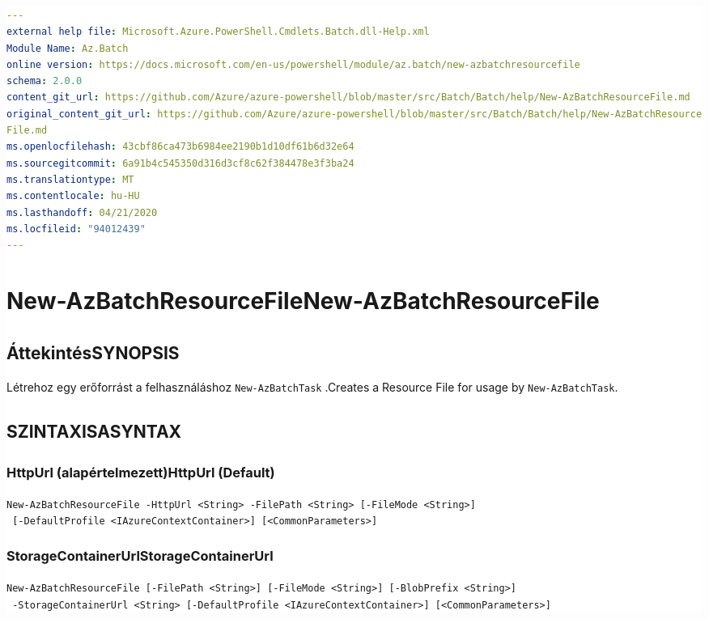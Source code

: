 ```yaml
---
external help file: Microsoft.Azure.PowerShell.Cmdlets.Batch.dll-Help.xml
Module Name: Az.Batch
online version: https://docs.microsoft.com/en-us/powershell/module/az.batch/new-azbatchresourcefile
schema: 2.0.0
content_git_url: https://github.com/Azure/azure-powershell/blob/master/src/Batch/Batch/help/New-AzBatchResourceFile.md
original_content_git_url: https://github.com/Azure/azure-powershell/blob/master/src/Batch/Batch/help/New-AzBatchResourceFile.md
ms.openlocfilehash: 43cbf86ca473b6984ee2190b1d10df61b6d32e64
ms.sourcegitcommit: 6a91b4c545350d316d3cf8c62f384478e3f3ba24
ms.translationtype: MT
ms.contentlocale: hu-HU
ms.lasthandoff: 04/21/2020
ms.locfileid: "94012439"
---
```

# <span data-ttu-id="2faca-101">New-AzBatchResourceFile</span><span class="sxs-lookup"><span data-stu-id="2faca-101">New-AzBatchResourceFile</span></span>

## <span data-ttu-id="2faca-102">Áttekintés</span><span class="sxs-lookup"><span data-stu-id="2faca-102">SYNOPSIS</span></span>
<span data-ttu-id="2faca-103">Létrehoz egy erőforrást a felhasználáshoz `New-AzBatchTask` .</span><span class="sxs-lookup"><span data-stu-id="2faca-103">Creates a Resource File for usage by `New-AzBatchTask`.</span></span>

## <span data-ttu-id="2faca-104">SZINTAXISA</span><span class="sxs-lookup"><span data-stu-id="2faca-104">SYNTAX</span></span>

### <span data-ttu-id="2faca-105">HttpUrl (alapértelmezett)</span><span class="sxs-lookup"><span data-stu-id="2faca-105">HttpUrl (Default)</span></span>
```
New-AzBatchResourceFile -HttpUrl <String> -FilePath <String> [-FileMode <String>]
 [-DefaultProfile <IAzureContextContainer>] [<CommonParameters>]
```

### <span data-ttu-id="2faca-106">StorageContainerUrl</span><span class="sxs-lookup"><span data-stu-id="2faca-106">StorageContainerUrl</span></span>
```
New-AzBatchResourceFile [-FilePath <String>] [-FileMode <String>] [-BlobPrefix <String>]
 -StorageContainerUrl <String> [-DefaultProfile <IAzureContextContainer>] [<CommonParameters>]
```
